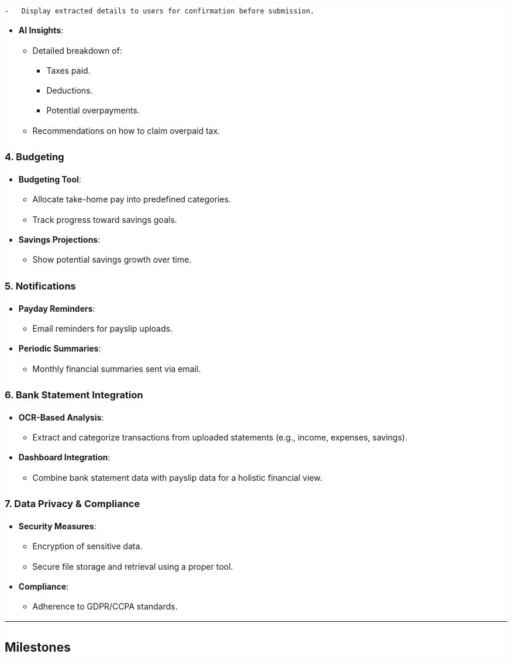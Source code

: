    -   Display extracted details to users for confirmation before submission.

-   **AI Insights**:

    -   Detailed breakdown of:

        -   Taxes paid.

        -   Deductions.

        -   Potential overpayments.

    -   Recommendations on how to claim overpaid tax.

### 4\. **Budgeting**

-   **Budgeting Tool**:

    -   Allocate take-home pay into predefined categories.

    -   Track progress toward savings goals.

-   **Savings Projections**:

    -   Show potential savings growth over time.

### 5\. **Notifications**

-   **Payday Reminders**:

    -   Email reminders for payslip uploads.

-   **Periodic Summaries**:

    -   Monthly financial summaries sent via email.

### 6\. **Bank Statement Integration**

-   **OCR-Based Analysis**:

    -   Extract and categorize transactions from uploaded statements (e.g., income, expenses, savings).

-   **Dashboard Integration**:

    -   Combine bank statement data with payslip data for a holistic financial view.

### 7\. **Data Privacy & Compliance**

-   **Security Measures**:

    -   Encryption of sensitive data.

    -   Secure file storage and retrieval using a proper tool.

-   **Compliance**:

    -   Adherence to GDPR/CCPA standards.

* * * * *

Milestones
----------
